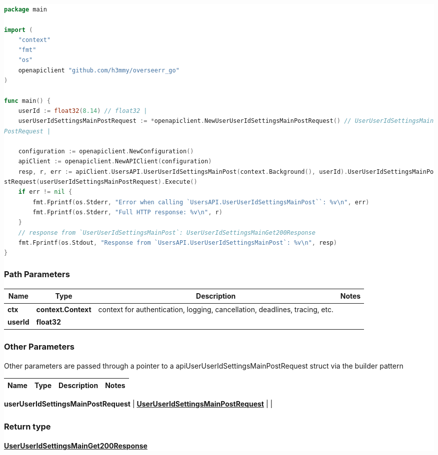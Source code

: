 ```go
package main

import (
	"context"
	"fmt"
	"os"
	openapiclient "github.com/h3mmy/overseerr_go"
)

func main() {
	userId := float32(8.14) // float32 | 
	userUserIdSettingsMainPostRequest := *openapiclient.NewUserUserIdSettingsMainPostRequest() // UserUserIdSettingsMainPostRequest | 

	configuration := openapiclient.NewConfiguration()
	apiClient := openapiclient.NewAPIClient(configuration)
	resp, r, err := apiClient.UsersAPI.UserUserIdSettingsMainPost(context.Background(), userId).UserUserIdSettingsMainPostRequest(userUserIdSettingsMainPostRequest).Execute()
	if err != nil {
		fmt.Fprintf(os.Stderr, "Error when calling `UsersAPI.UserUserIdSettingsMainPost``: %v\n", err)
		fmt.Fprintf(os.Stderr, "Full HTTP response: %v\n", r)
	}
	// response from `UserUserIdSettingsMainPost`: UserUserIdSettingsMainGet200Response
	fmt.Fprintf(os.Stdout, "Response from `UsersAPI.UserUserIdSettingsMainPost`: %v\n", resp)
}
```

### Path Parameters


Name | Type | Description  | Notes
------------- | ------------- | ------------- | -------------
**ctx** | **context.Context** | context for authentication, logging, cancellation, deadlines, tracing, etc.
**userId** | **float32** |  | 

### Other Parameters

Other parameters are passed through a pointer to a apiUserUserIdSettingsMainPostRequest struct via the builder pattern


Name | Type | Description  | Notes
------------- | ------------- | ------------- | -------------

 **userUserIdSettingsMainPostRequest** | [**UserUserIdSettingsMainPostRequest**](UserUserIdSettingsMainPostRequest.md) |  | 

### Return type

[**UserUserIdSettingsMainGet200Response**](UserUserIdSettingsMainGet200Response.md)
